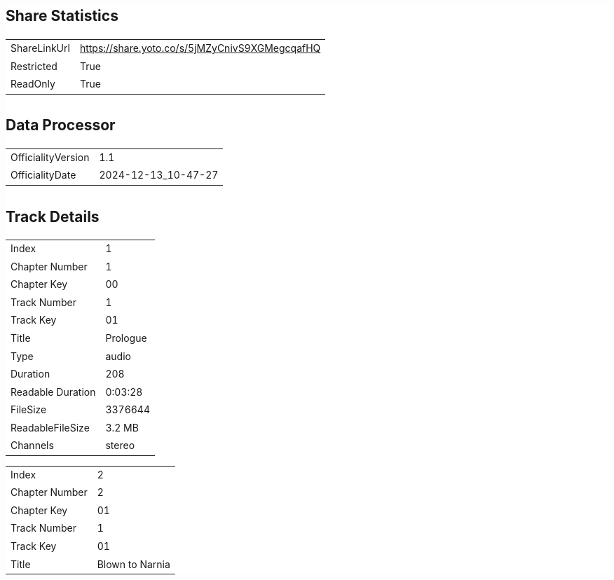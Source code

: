 
## Share Statistics

|  |  |
| - | - |
| ShareLinkUrl | https://share.yoto.co/s/5jMZyCnivS9XGMegcqafHQ |
| Restricted | True |
| ReadOnly | True |


## Data Processor

|  |  |
| - | - |
| OfficialityVersion | 1.1
| OfficialityDate | 2024-12-13_10-47-27


## Track Details

|  |  |
| - | - |
| Index | 1 |
| Chapter Number | 1 |
| Chapter Key | 00 |
| Track Number | 1 |
| Track Key | 01 |
| Title | Prologue |
| Type | audio |
| Duration | 208 |
| Readable Duration | 0:03:28 |
| FileSize | 3376644 |
| ReadableFileSize | 3.2 MB |
| Channels | stereo |

|  |  |
| - | - |
| Index | 2 |
| Chapter Number | 2 |
| Chapter Key | 01 |
| Track Number | 1 |
| Track Key | 01 |
| Title | Blown to Narnia |